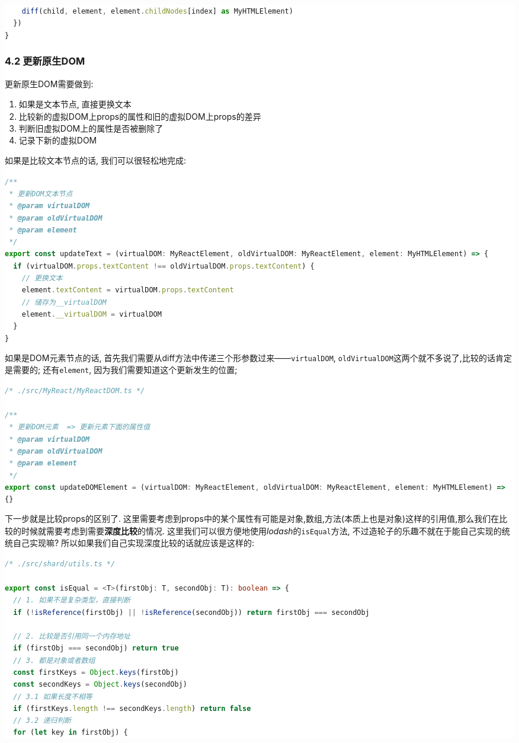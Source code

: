 ```ts
    diff(child, element, element.childNodes[index] as MyHTMLElement)
  })
}
```
### 4.2 更新原生DOM
更新原生DOM需要做到: 
1. 如果是文本节点, 直接更换文本 
2. 比较新的虚拟DOM上props的属性和旧的虚拟DOM上props的差异
3. 判断旧虚拟DOM上的属性是否被删除了
4. 记录下新的虚拟DOM

如果是比较文本节点的话, 我们可以很轻松地完成: 
```ts
/**
 * 更新DOM文本节点
 * @param virtualDOM 
 * @param oldVirtualDOM 
 * @param element 
 */
export const updateText = (virtualDOM: MyReactElement, oldVirtualDOM: MyReactElement, element: MyHTMLElement) => {
  if (virtualDOM.props.textContent !== oldVirtualDOM.props.textContent) {
    // 更换文本
    element.textContent = virtualDOM.props.textContent
    // 储存为__virtualDOM
    element.__virtualDOM = virtualDOM
  }
}
```


如果是DOM元素节点的话, 首先我们需要从diff方法中传递三个形参数过来——`virtualDOM`, `oldVirtualDOM`这两个就不多说了,比较的话肯定是需要的; 还有`element`, 因为我们需要知道这个更新发生的位置;
```ts
/* ./src/MyReact/MyReactDOM.ts */

/**
 * 更新DOM元素  => 更新元素下面的属性值
 * @param virtualDOM 
 * @param oldVirtualDOM 
 * @param element 
 */
export const updateDOMElement = (virtualDOM: MyReactElement, oldVirtualDOM: MyReactElement, element: MyHTMLElement) => {}
```

下一步就是比较props的区别了. 这里需要考虑到props中的某个属性有可能是对象,数组,方法(本质上也是对象)这样的引用值,那么我们在比较的时候就需要考虑到需要**深度比较**的情况. 这里我们可以很方便地使用*lodash*的`isEqual`方法, 不过造轮子的乐趣不就在于能自己实现的统统自己实现嘛? 所以如果我们自己实现深度比较的话就应该是这样的: 

```ts
/* ./src/shard/utils.ts */

export const isEqual = <T>(firstObj: T, secondObj: T): boolean => {
  // 1. 如果不是复杂类型，直接判断
  if (!isReference(firstObj) || !isReference(secondObj)) return firstObj === secondObj

  // 2. 比较是否引用同一个内存地址
  if (firstObj === secondObj) return true
  // 3. 都是对象或者数组
  const firstKeys = Object.keys(firstObj)
  const secondKeys = Object.keys(secondObj)
  // 3.1 如果长度不相等 
  if (firstKeys.length !== secondKeys.length) return false
  // 3.2 递归判断 
  for (let key in firstObj) {
```

  [key: string]: any;